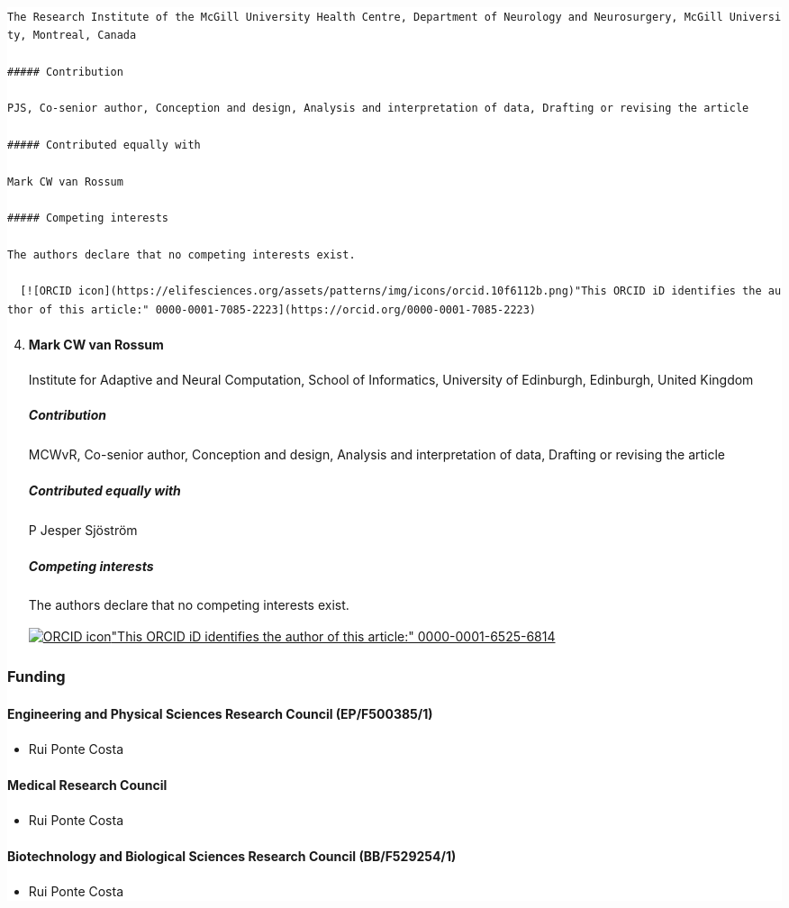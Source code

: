     The Research Institute of the McGill University Health Centre, Department of Neurology and Neurosurgery, McGill University, Montreal, Canada
    
    ##### Contribution
    
    PJS, Co-senior author, Conception and design, Analysis and interpretation of data, Drafting or revising the article
    
    ##### Contributed equally with
    
    Mark CW van Rossum
    
    ##### Competing interests
    
    The authors declare that no competing interests exist.
    
      [![ORCID icon](https://elifesciences.org/assets/patterns/img/icons/orcid.10f6112b.png)"This ORCID iD identifies the author of this article:" 0000-0001-7085-2223](https://orcid.org/0000-0001-7085-2223)
    
4.  #### Mark CW van Rossum
    
    Institute for Adaptive and Neural Computation, School of Informatics, University of Edinburgh, Edinburgh, United Kingdom
    
    ##### Contribution
    
    MCWvR, Co-senior author, Conception and design, Analysis and interpretation of data, Drafting or revising the article
    
    ##### Contributed equally with
    
    P Jesper Sjöström
    
    ##### Competing interests
    
    The authors declare that no competing interests exist.
    
      [![ORCID icon](https://elifesciences.org/assets/patterns/img/icons/orcid.10f6112b.png)"This ORCID iD identifies the author of this article:" 0000-0001-6525-6814](https://orcid.org/0000-0001-6525-6814)
    

### Funding

#### Engineering and Physical Sciences Research Council (EP/F500385/1)

-   Rui Ponte Costa

#### Medical Research Council

-   Rui Ponte Costa

#### Biotechnology and Biological Sciences Research Council (BB/F529254/1)

-   Rui Ponte Costa
